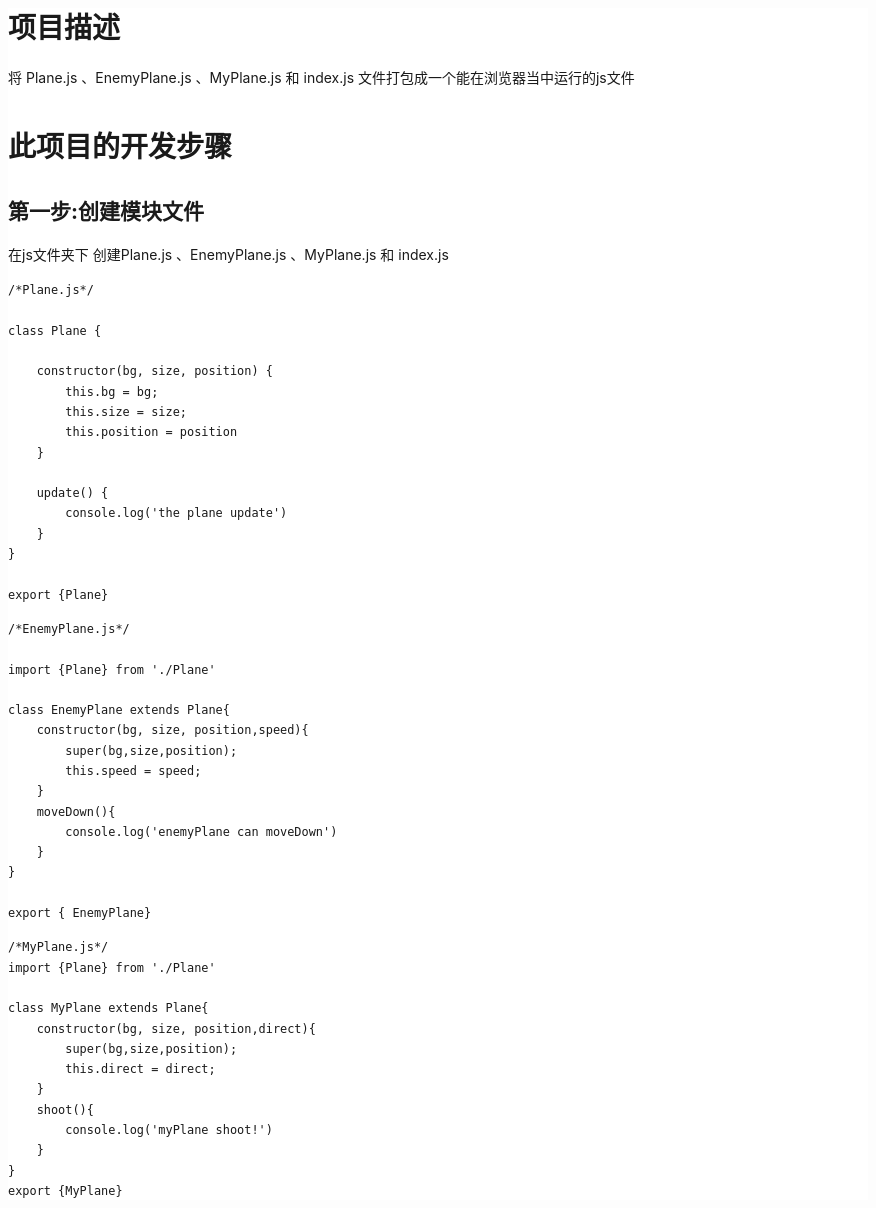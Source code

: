 # 项目描述

将 Plane.js 、EnemyPlane.js 、MyPlane.js 和 index.js 文件打包成一个能在浏览器当中运行的js文件





# 此项目的开发步骤

## 第一步:创建模块文件

在js文件夹下 创建Plane.js 、EnemyPlane.js 、MyPlane.js 和 index.js

```
/*Plane.js*/

class Plane {

    constructor(bg, size, position) {
        this.bg = bg;
        this.size = size;
        this.position = position
    }

    update() {
        console.log('the plane update')
    }
}

export {Plane}
```

```/*EnemyPlane.js*/
/*EnemyPlane.js*/

import {Plane} from './Plane'

class EnemyPlane extends Plane{
    constructor(bg, size, position,speed){
        super(bg,size,position);
        this.speed = speed;
    }
    moveDown(){
        console.log('enemyPlane can moveDown')
    }
}

export { EnemyPlane}
```

```
/*MyPlane.js*/
import {Plane} from './Plane'

class MyPlane extends Plane{
    constructor(bg, size, position,direct){
        super(bg,size,position);
        this.direct = direct;
    }
    shoot(){
        console.log('myPlane shoot!')
    }
}
export {MyPlane}
```